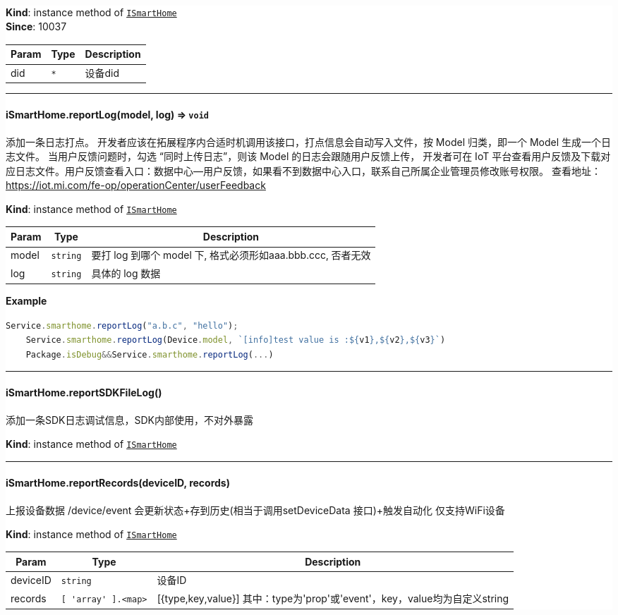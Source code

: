 **Kind**: instance method of [<code>ISmartHome</code>](#module_miot/service/smarthome..ISmartHome)  
**Since**: 10037  

| Param | Type | Description |
| --- | --- | --- |
| did | <code>\*</code> | 设备did |


* * *

<a name="module_miot/service/smarthome..ISmartHome+reportLog"></a>

#### iSmartHome.reportLog(model, log) ⇒ <code>void</code>
添加一条日志打点。
开发者应该在拓展程序内合适时机调用该接口，打点信息会自动写入文件，按 Model 归类，即一个 Model 生成一个日志文件。
当用户反馈问题时，勾选 “同时上传日志”，则该 Model 的日志会跟随用户反馈上传，
开发者可在 IoT 平台查看用户反馈及下载对应日志文件。用户反馈查看入口：数据中心—用户反馈，如果看不到数据中心入口，联系自己所属企业管理员修改账号权限。
查看地址：https://iot.mi.com/fe-op/operationCenter/userFeedback

**Kind**: instance method of [<code>ISmartHome</code>](#module_miot/service/smarthome..ISmartHome)  

| Param | Type | Description |
| --- | --- | --- |
| model | <code>string</code> | 要打 log 到哪个 model 下, 格式必须形如aaa.bbb.ccc, 否者无效 |
| log | <code>string</code> | 具体的 log 数据 |

**Example**  
```js
Service.smarthome.reportLog("a.b.c", "hello");
    Service.smarthome.reportLog(Device.model, `[info]test value is :${v1},${v2},${v3}`)
    Package.isDebug&&Service.smarthome.reportLog(...)
```

* * *

<a name="module_miot/service/smarthome..ISmartHome+reportSDKFileLog"></a>

#### iSmartHome.reportSDKFileLog()
添加一条SDK日志调试信息，SDK内部使用，不对外暴露

**Kind**: instance method of [<code>ISmartHome</code>](#module_miot/service/smarthome..ISmartHome)  

* * *

<a name="module_miot/service/smarthome..ISmartHome+reportRecords"></a>

#### iSmartHome.reportRecords(deviceID, records)
上报设备数据 /device/event
会更新状态+存到历史(相当于调用setDeviceData 接口)+触发自动化
仅支持WiFi设备

**Kind**: instance method of [<code>ISmartHome</code>](#module_miot/service/smarthome..ISmartHome)  

| Param | Type | Description |
| --- | --- | --- |
| deviceID | <code>string</code> | 设备ID |
| records | <code>[ &#x27;array&#x27; ].&lt;map&gt;</code> | [{type,key,value}] 其中：type为'prop'或'event'，key，value均为自定义string |
